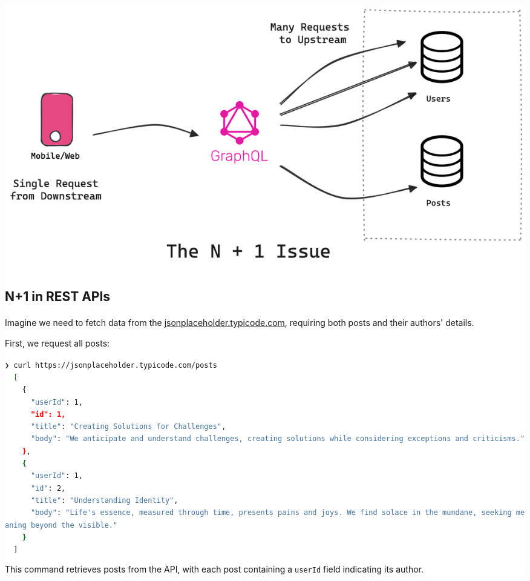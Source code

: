 ![N+1 Problem](/images/docs/n+1-issue.png)

## N+1 in REST APIs

Imagine we need to fetch data from the [jsonplaceholder.typicode.com](https://jsonplaceholder.typicode.com/guide/), requiring both posts and their authors' details.

First, we request all posts:

```bash
❯ curl https://jsonplaceholder.typicode.com/posts
  [
    {
      "userId": 1,
      "id": 1,
      "title": "Creating Solutions for Challenges",
      "body": "We anticipate and understand challenges, creating solutions while considering exceptions and criticisms."
    },
    {
      "userId": 1,
      "id": 2,
      "title": "Understanding Identity",
      "body": "Life's essence, measured through time, presents pains and joys. We find solace in the mundane, seeking meaning beyond the visible."
    }
  ]
```

This command retrieves posts from the API, with each post containing a `userId` field indicating its author.
